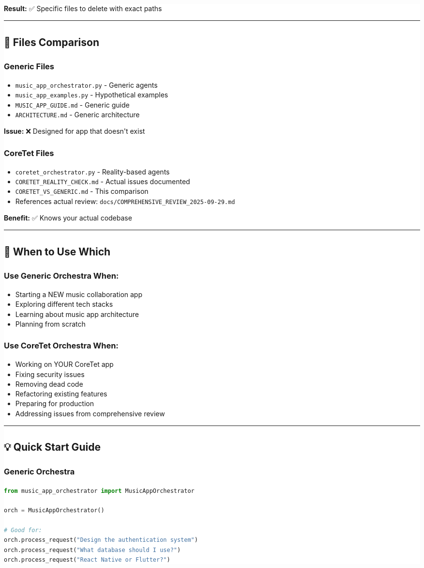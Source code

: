 **Result:** ✅ Specific files to delete with exact paths

---

## 📁 Files Comparison

### Generic Files
- `music_app_orchestrator.py` - Generic agents
- `music_app_examples.py` - Hypothetical examples
- `MUSIC_APP_GUIDE.md` - Generic guide
- `ARCHITECTURE.md` - Generic architecture

**Issue:** ❌ Designed for app that doesn't exist

### CoreTet Files
- `coretet_orchestrator.py` - Reality-based agents
- `CORETET_REALITY_CHECK.md` - Actual issues documented
- `CORETET_VS_GENERIC.md` - This comparison
- References actual review: `docs/COMPREHENSIVE_REVIEW_2025-09-29.md`

**Benefit:** ✅ Knows your actual codebase

---

## 🚀 When to Use Which

### Use Generic Orchestra When:
- Starting a NEW music collaboration app
- Exploring different tech stacks
- Learning about music app architecture
- Planning from scratch

### Use CoreTet Orchestra When:
- Working on YOUR CoreTet app
- Fixing security issues
- Removing dead code
- Refactoring existing features
- Preparing for production
- Addressing issues from comprehensive review

---

## 💡 Quick Start Guide

### Generic Orchestra
```python
from music_app_orchestrator import MusicAppOrchestrator

orch = MusicAppOrchestrator()

# Good for:
orch.process_request("Design the authentication system")
orch.process_request("What database should I use?")
orch.process_request("React Native or Flutter?")
```
